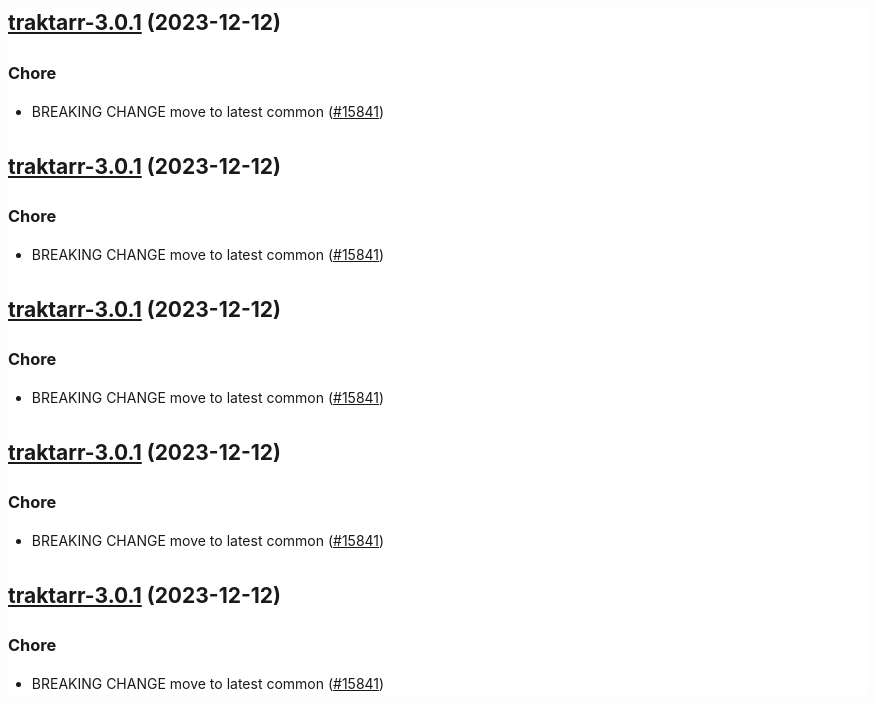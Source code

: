 

## [traktarr-3.0.1](https://github.com/truecharts/charts/compare/traktarr-2.0.13...traktarr-3.0.1) (2023-12-12)

### Chore

- BREAKING CHANGE move to latest common ([#15841](https://github.com/truecharts/charts/issues/15841))
  
  


## [traktarr-3.0.1](https://github.com/truecharts/charts/compare/traktarr-2.0.13...traktarr-3.0.1) (2023-12-12)

### Chore

- BREAKING CHANGE move to latest common ([#15841](https://github.com/truecharts/charts/issues/15841))
  
  


## [traktarr-3.0.1](https://github.com/truecharts/charts/compare/traktarr-2.0.13...traktarr-3.0.1) (2023-12-12)

### Chore

- BREAKING CHANGE move to latest common ([#15841](https://github.com/truecharts/charts/issues/15841))
  
  


## [traktarr-3.0.1](https://github.com/truecharts/charts/compare/traktarr-2.0.13...traktarr-3.0.1) (2023-12-12)

### Chore

- BREAKING CHANGE move to latest common ([#15841](https://github.com/truecharts/charts/issues/15841))
  
  


## [traktarr-3.0.1](https://github.com/truecharts/charts/compare/traktarr-2.0.13...traktarr-3.0.1) (2023-12-12)

### Chore

- BREAKING CHANGE move to latest common ([#15841](https://github.com/truecharts/charts/issues/15841))
  
  
